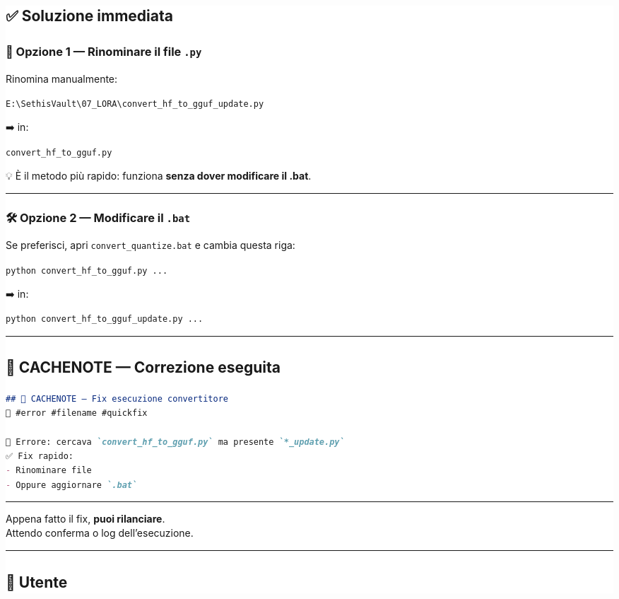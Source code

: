 
## ✅ Soluzione immediata

### 🔧 Opzione 1 — Rinominare il file `.py`
Rinomina manualmente:

```plaintext
E:\SethisVault\07_LORA\convert_hf_to_gguf_update.py
```

➡️ in:

```plaintext
convert_hf_to_gguf.py
```

💡 È il metodo più rapido: funziona **senza dover modificare il .bat**.

---

### 🛠️ Opzione 2 — Modificare il `.bat`
Se preferisci, apri `convert_quantize.bat` e cambia questa riga:

```bat
python convert_hf_to_gguf.py ...
```

➡️ in:

```bat
python convert_hf_to_gguf_update.py ...
```

---

## 📓 CACHENOTE — Correzione eseguita

```markdown
## 📓 CACHENOTE — Fix esecuzione convertitore
🧷 #error #filename #quickfix

📄 Errore: cercava `convert_hf_to_gguf.py` ma presente `*_update.py`
✅ Fix rapido:
- Rinominare file
- Oppure aggiornare `.bat`
```

---

Appena fatto il fix, **puoi rilanciare**.  
Attendo conferma o log dell’esecuzione.

---

## 👤 **Utente**
